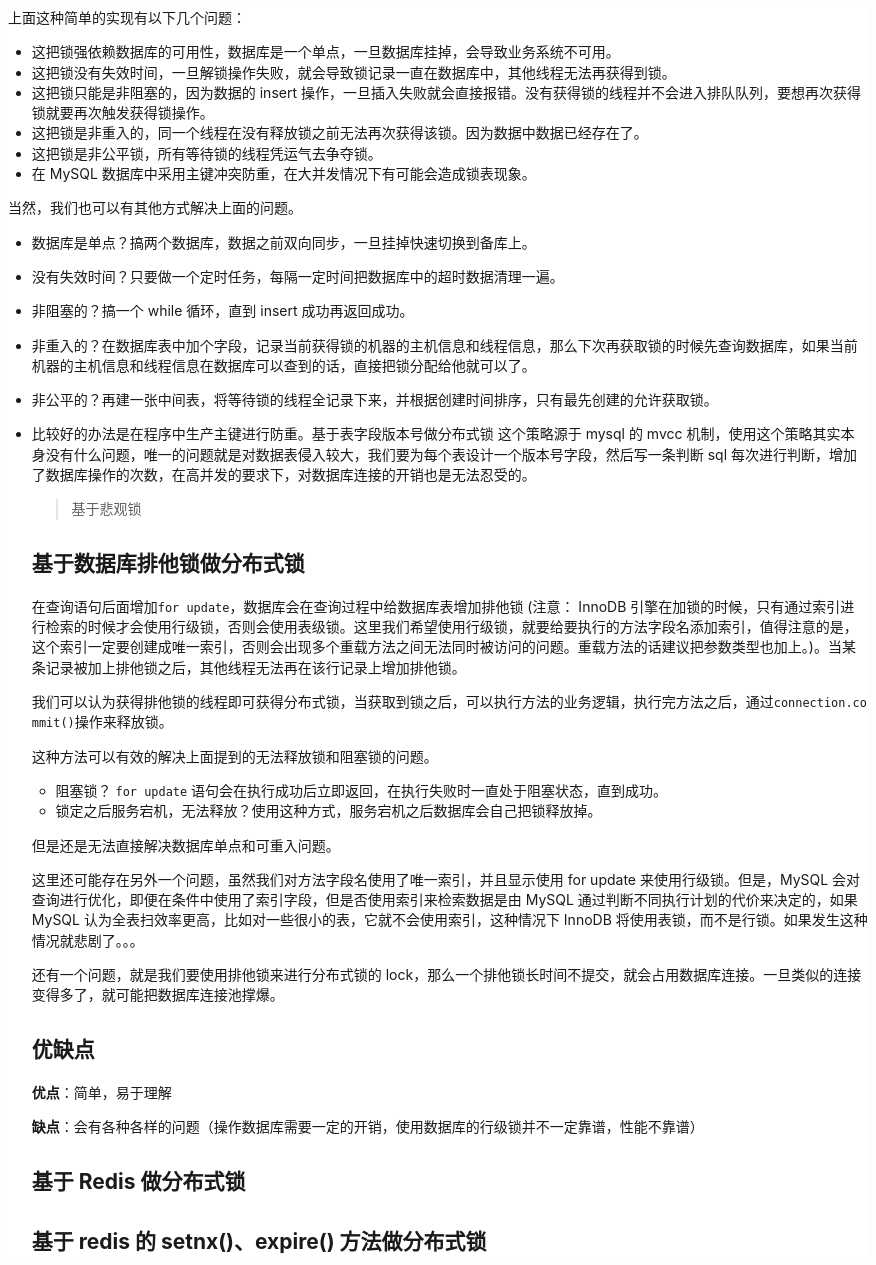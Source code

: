   上面这种简单的实现有以下几个问题：

  * 这把锁强依赖数据库的可用性，数据库是一个单点，一旦数据库挂掉，会导致业务系统不可用。
  * 这把锁没有失效时间，一旦解锁操作失败，就会导致锁记录一直在数据库中，其他线程无法再获得到锁。
  * 这把锁只能是非阻塞的，因为数据的 insert 操作，一旦插入失败就会直接报错。没有获得锁的线程并不会进入排队队列，要想再次获得锁就要再次触发获得锁操作。
  * 这把锁是非重入的，同一个线程在没有释放锁之前无法再次获得该锁。因为数据中数据已经存在了。
  * 这把锁是非公平锁，所有等待锁的线程凭运气去争夺锁。
  * 在 MySQL 数据库中采用主键冲突防重，在大并发情况下有可能会造成锁表现象。

  当然，我们也可以有其他方式解决上面的问题。

  * 数据库是单点？搞两个数据库，数据之前双向同步，一旦挂掉快速切换到备库上。
  * 没有失效时间？只要做一个定时任务，每隔一定时间把数据库中的超时数据清理一遍。
  * 非阻塞的？搞一个 while 循环，直到 insert 成功再返回成功。
  * 非重入的？在数据库表中加个字段，记录当前获得锁的机器的主机信息和线程信息，那么下次再获取锁的时候先查询数据库，如果当前机器的主机信息和线程信息在数据库可以查到的话，直接把锁分配给他就可以了。
  * 非公平的？再建一张中间表，将等待锁的线程全记录下来，并根据创建时间排序，只有最先创建的允许获取锁。
  * 比较好的办法是在程序中生产主键进行防重。基于表字段版本号做分布式锁
    这个策略源于 mysql 的 mvcc 机制，使用这个策略其实本身没有什么问题，唯一的问题就是对数据表侵入较大，我们要为每个表设计一个版本号字段，然后写一条判断 sql 每次进行判断，增加了数据库操作的次数，在高并发的要求下，对数据库连接的开销也是无法忍受的。

    > 基于悲观锁

    ## 基于数据库排他锁做分布式锁

    在查询语句后面增加`for update`，数据库会在查询过程中给数据库表增加排他锁 \(注意： InnoDB 引擎在加锁的时候，只有通过索引进行检索的时候才会使用行级锁，否则会使用表级锁。这里我们希望使用行级锁，就要给要执行的方法字段名添加索引，值得注意的是，这个索引一定要创建成唯一索引，否则会出现多个重载方法之间无法同时被访问的问题。重载方法的话建议把参数类型也加上。\)。当某条记录被加上排他锁之后，其他线程无法再在该行记录上增加排他锁。

    我们可以认为获得排他锁的线程即可获得分布式锁，当获取到锁之后，可以执行方法的业务逻辑，执行完方法之后，通过`connection.commit()`操作来释放锁。

    这种方法可以有效的解决上面提到的无法释放锁和阻塞锁的问题。

    * 阻塞锁？
      `for update`
      语句会在执行成功后立即返回，在执行失败时一直处于阻塞状态，直到成功。
    * 锁定之后服务宕机，无法释放？使用这种方式，服务宕机之后数据库会自己把锁释放掉。

    但是还是无法直接解决数据库单点和可重入问题。

    这里还可能存在另外一个问题，虽然我们对方法字段名使用了唯一索引，并且显示使用 for update 来使用行级锁。但是，MySQL 会对查询进行优化，即便在条件中使用了索引字段，但是否使用索引来检索数据是由 MySQL 通过判断不同执行计划的代价来决定的，如果 MySQL 认为全表扫效率更高，比如对一些很小的表，它就不会使用索引，这种情况下 InnoDB 将使用表锁，而不是行锁。如果发生这种情况就悲剧了。。。

    还有一个问题，就是我们要使用排他锁来进行分布式锁的 lock，那么一个排他锁长时间不提交，就会占用数据库连接。一旦类似的连接变得多了，就可能把数据库连接池撑爆。

    ## 优缺点

    **优点**：简单，易于理解

    **缺点**：会有各种各样的问题（操作数据库需要一定的开销，使用数据库的行级锁并不一定靠谱，性能不靠谱）

    ## 基于 Redis 做分布式锁

    ## 基于 redis 的 setnx\(\)、expire\(\) 方法做分布式锁
